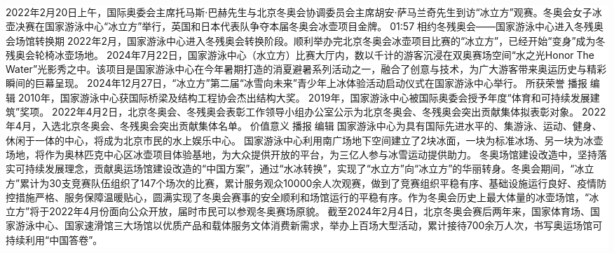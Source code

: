 2022年2月20日上午，国际奥委会主席托马斯·巴赫先生与北京冬奥会协调委员会主席胡安·萨马兰奇先生到访“冰立方”观赛。冬奥会女子冰壶决赛在国家游泳中心“冰立方”举行，英国和日本代表队争夺本届冬奥会冰壶项目金牌。
01:57
相约冬残奥会——国家游泳中心进入冬残奥会场馆转换期
2022年2月，国家游泳中心进入冬残奥会转换阶段。顺利举办完北京冬奥会冰壶项目比赛的“冰立方”，已经开始“变身”成为冬残奥会轮椅冰壶场地。
2024年7月22日，国家游泳中心（水立方）比赛大厅内，数以千计的游客沉浸在双奥赛场空间“水之光Honor The Water”光影秀之中。该项目是国家游泳中心在今年暑期打造的消夏避暑系列活动之一，融合了创意与技术，为广大游客带来奥运历史与精彩瞬间的巨幕呈现。
2024年12月27日，“冰立方”第二届“冰雪向未来”青少年上冰体验活动启动仪式在国家游泳中心举行。
所获荣誉
播报
编辑
2010年，国家游泳中心获国际桥梁及结构工程协会杰出结构大奖。
2019年，国家游泳中心被国际奥委会授予年度“体育和可持续发展建筑”奖项。
2022年4月2日，北京冬奥会、冬残奥会表彰工作领导小组办公室公示为北京冬奥会、冬残奥会突出贡献集体拟表彰对象。
2022年4月，入选北京冬奥会、冬残奥会突出贡献集体名单。
价值意义
播报
编辑
国家游泳中心为具有国际先进水平的、集游泳、运动、健身、休闲于一体的中心，将成为北京市民的水上娱乐中心。
国家游泳中心利用南广场地下空间建立了2块冰面，一块为标准冰场、另一块为冰壶场地，将作为奥林匹克中心区冰壶项目体验基地，为大众提供开放的平台，为三亿人参与冰雪运动提供助力。
冬奥场馆建设改造中，坚持落实可持续发展理念，贡献奥运场馆建设改造的“中国方案”，通过“水冰转换”，实现了“水立方”向“冰立方”的华丽转身。冬奥会期间，“冰立方”累计为30支竞赛队伍组织了147个场次的比赛，累计服务观众10000余人次观赛，做到了竞赛组织平稳有序、基础设施运行良好、疫情防控措施严格、服务保障温暖贴心，圆满实现了冬奥会赛事的安全顺利和场馆运行的平稳有序。作为冬奥会历史上最大体量的冰壶场馆，“冰立方”将于2022年4月份面向公众开放，届时市民可以参观冬奥赛场原貌。
截至2024年2月4日，北京冬奥会赛后两年来，国家体育场、国家游泳中心、国家速滑馆三大场馆以优质产品和载体服务文体消费新需求，举办上百场大型活动，累计接待700余万人次，书写奥运场馆可持续利用“中国答卷”。